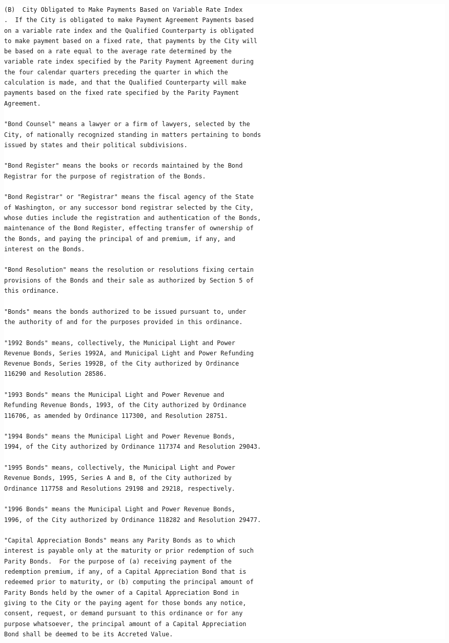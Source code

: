     (B)  City Obligated to Make Payments Based on Variable Rate Index  
    .  If the City is obligated to make Payment Agreement Payments based  
    on a variable rate index and the Qualified Counterparty is obligated  
    to make payment based on a fixed rate, that payments by the City will  
    be based on a rate equal to the average rate determined by the  
    variable rate index specified by the Parity Payment Agreement during  
    the four calendar quarters preceding the quarter in which the  
    calculation is made, and that the Qualified Counterparty will make  
    payments based on the fixed rate specified by the Parity Payment  
    Agreement.  
  
    "Bond Counsel" means a lawyer or a firm of lawyers, selected by the  
    City, of nationally recognized standing in matters pertaining to bonds  
    issued by states and their political subdivisions.  
  
    "Bond Register" means the books or records maintained by the Bond  
    Registrar for the purpose of registration of the Bonds.  
  
    "Bond Registrar" or "Registrar" means the fiscal agency of the State  
    of Washington, or any successor bond registrar selected by the City,  
    whose duties include the registration and authentication of the Bonds,  
    maintenance of the Bond Register, effecting transfer of ownership of  
    the Bonds, and paying the principal of and premium, if any, and  
    interest on the Bonds.  
  
    "Bond Resolution" means the resolution or resolutions fixing certain  
    provisions of the Bonds and their sale as authorized by Section 5 of  
    this ordinance.  
  
    "Bonds" means the bonds authorized to be issued pursuant to, under  
    the authority of and for the purposes provided in this ordinance.  
  
    "1992 Bonds" means, collectively, the Municipal Light and Power  
    Revenue Bonds, Series 1992A, and Municipal Light and Power Refunding  
    Revenue Bonds, Series 1992B, of the City authorized by Ordinance  
    116290 and Resolution 28586.  
  
    "1993 Bonds" means the Municipal Light and Power Revenue and  
    Refunding Revenue Bonds, 1993, of the City authorized by Ordinance  
    116706, as amended by Ordinance 117300, and Resolution 28751.  
  
    "1994 Bonds" means the Municipal Light and Power Revenue Bonds,  
    1994, of the City authorized by Ordinance 117374 and Resolution 29043.  
  
    "1995 Bonds" means, collectively, the Municipal Light and Power  
    Revenue Bonds, 1995, Series A and B, of the City authorized by  
    Ordinance 117758 and Resolutions 29198 and 29218, respectively.  
  
    "1996 Bonds" means the Municipal Light and Power Revenue Bonds,  
    1996, of the City authorized by Ordinance 118282 and Resolution 29477.  
  
    "Capital Appreciation Bonds" means any Parity Bonds as to which  
    interest is payable only at the maturity or prior redemption of such  
    Parity Bonds.  For the purpose of (a) receiving payment of the  
    redemption premium, if any, of a Capital Appreciation Bond that is  
    redeemed prior to maturity, or (b) computing the principal amount of  
    Parity Bonds held by the owner of a Capital Appreciation Bond in  
    giving to the City or the paying agent for those bonds any notice,  
    consent, request, or demand pursuant to this ordinance or for any  
    purpose whatsoever, the principal amount of a Capital Appreciation  
    Bond shall be deemed to be its Accreted Value.  
  